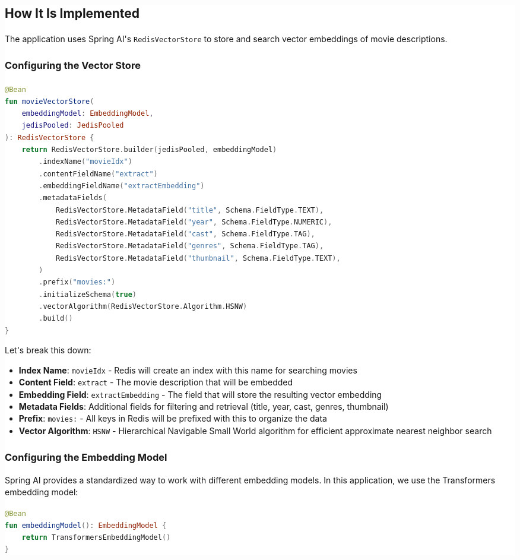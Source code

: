 ## How It Is Implemented

The application uses Spring AI's `RedisVectorStore` to store and search vector embeddings of movie descriptions.

### Configuring the Vector Store

```kotlin
@Bean
fun movieVectorStore(
    embeddingModel: EmbeddingModel,
    jedisPooled: JedisPooled
): RedisVectorStore {
    return RedisVectorStore.builder(jedisPooled, embeddingModel)
        .indexName("movieIdx")
        .contentFieldName("extract")
        .embeddingFieldName("extractEmbedding")
        .metadataFields(
            RedisVectorStore.MetadataField("title", Schema.FieldType.TEXT),
            RedisVectorStore.MetadataField("year", Schema.FieldType.NUMERIC),
            RedisVectorStore.MetadataField("cast", Schema.FieldType.TAG),
            RedisVectorStore.MetadataField("genres", Schema.FieldType.TAG),
            RedisVectorStore.MetadataField("thumbnail", Schema.FieldType.TEXT),
        )
        .prefix("movies:")
        .initializeSchema(true)
        .vectorAlgorithm(RedisVectorStore.Algorithm.HSNW)
        .build()
}
```

Let's break this down:

- **Index Name**: `movieIdx` - Redis will create an index with this name for searching movies
- **Content Field**: `extract` - The movie description that will be embedded
- **Embedding Field**: `extractEmbedding` - The field that will store the resulting vector embedding
- **Metadata Fields**: Additional fields for filtering and retrieval (title, year, cast, genres, thumbnail)
- **Prefix**: `movies:` - All keys in Redis will be prefixed with this to organize the data
- **Vector Algorithm**: `HSNW` - Hierarchical Navigable Small World algorithm for efficient approximate nearest neighbor search

### Configuring the Embedding Model

Spring AI provides a standardized way to work with different embedding models. In this application, we use the Transformers embedding model:

```kotlin
@Bean
fun embeddingModel(): EmbeddingModel {
    return TransformersEmbeddingModel()
}
```
